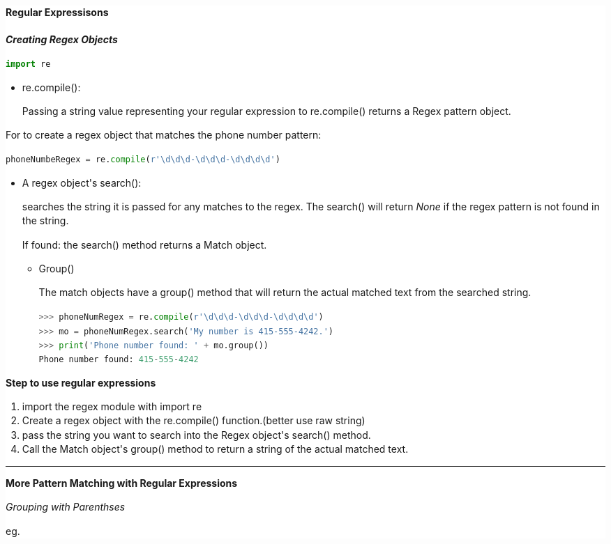 #### Regular Expressisons



***Creating Regex Objects***

```python
import re	
```



- re.compile():

  Passing a string value representing your regular expression to re.compile() returns a Regex pattern object.

  

For to create a regex object that matches the phone number pattern:

```python
phoneNumbeRegex = re.compile(r'\d\d\d-\d\d\d-\d\d\d\d')
```



- A regex object's search():

  searches the string it is passed for any matches to the regex. The search() will return *None* if the regex pattern is not found in the string.

  If found: the search() method returns a Match object.

  - Group()

    The match objects have a group() method that will return the actual matched text from the searched string.

    ```python
    >>> phoneNumRegex = re.compile(r'\d\d\d-\d\d\d-\d\d\d\d') 
    >>> mo = phoneNumRegex.search('My number is 415-555-4242.') 
    >>> print('Phone number found: ' + mo.group())
    Phone number found: 415-555-4242
    ```



**Step to use regular expressions**

1. import the regex module with import re
2. Create a regex object with the re.compile() function.(better use raw string)
3. pass the string you want to search into the Regex object's search() method.
4. Call the Match object's group() method to return a string of the actual matched text.

---

**More Pattern Matching with Regular Expressions**



*Grouping with Parenthses*

eg. 
